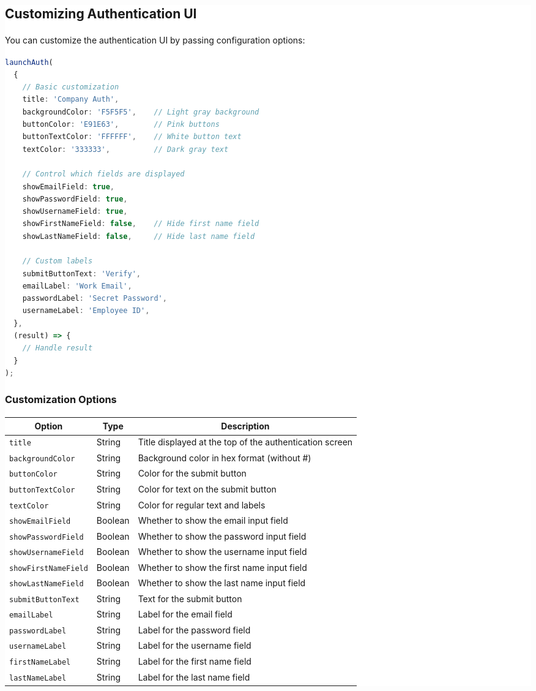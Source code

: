 ## Customizing Authentication UI

You can customize the authentication UI by passing configuration options:

```typescript
launchAuth(
  {
    // Basic customization
    title: 'Company Auth',
    backgroundColor: 'F5F5F5',    // Light gray background
    buttonColor: 'E91E63',        // Pink buttons
    buttonTextColor: 'FFFFFF',    // White button text
    textColor: '333333',          // Dark gray text
    
    // Control which fields are displayed
    showEmailField: true,
    showPasswordField: true,
    showUsernameField: true,
    showFirstNameField: false,    // Hide first name field
    showLastNameField: false,     // Hide last name field
    
    // Custom labels
    submitButtonText: 'Verify',
    emailLabel: 'Work Email',
    passwordLabel: 'Secret Password',
    usernameLabel: 'Employee ID',
  },
  (result) => {
    // Handle result
  }
);
```

### Customization Options

| Option | Type | Description |
|--------|------|-------------|
| `title` | String | Title displayed at the top of the authentication screen |
| `backgroundColor` | String | Background color in hex format (without #) |
| `buttonColor` | String | Color for the submit button |
| `buttonTextColor` | String | Color for text on the submit button |
| `textColor` | String | Color for regular text and labels |
| `showEmailField` | Boolean | Whether to show the email input field |
| `showPasswordField` | Boolean | Whether to show the password input field |
| `showUsernameField` | Boolean | Whether to show the username input field |
| `showFirstNameField` | Boolean | Whether to show the first name input field |
| `showLastNameField` | Boolean | Whether to show the last name input field |
| `submitButtonText` | String | Text for the submit button |
| `emailLabel` | String | Label for the email field |
| `passwordLabel` | String | Label for the password field |
| `usernameLabel` | String | Label for the username field |
| `firstNameLabel` | String | Label for the first name field |
| `lastNameLabel` | String | Label for the last name field |
